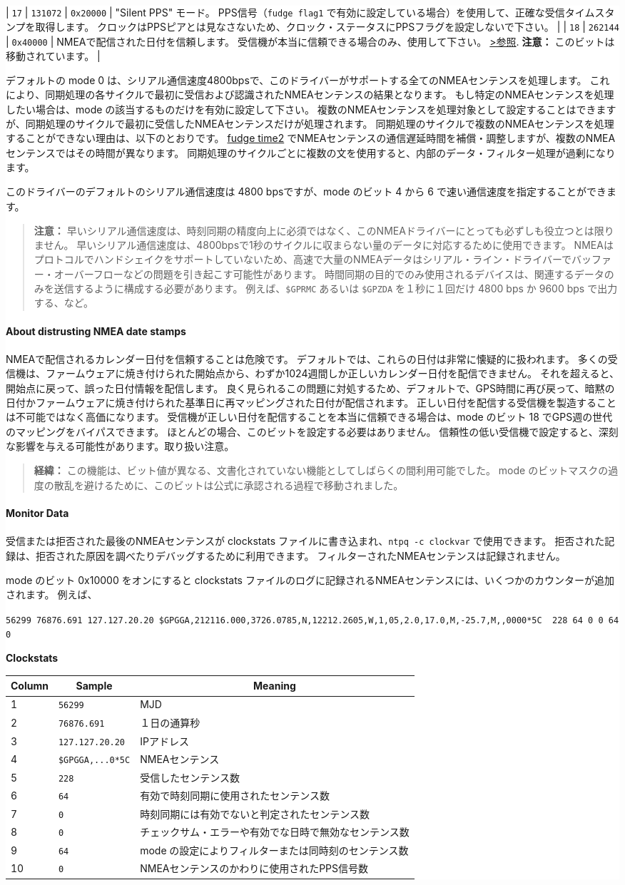 | `17` | `131072` | `0x20000` | "Silent PPS" モード。 PPS信号（`fudge flag1` で有効に設定している場合）を使用して、正確な受信タイムスタンプを取得します。 クロックはPPSピアとは見なさないため、クロック・ステータスにPPSフラグを設定しないで下さい。 |
| `18` | `262144` | `0x40000` | NMEAで配信された日付を信頼します。 受信機が本当に信頼できる場合のみ、使用して下さい。 [>参照](/archives/drivers/driver20/#about-distrusting-nmea-date-stamps). **注意：** このビットは移動されています。 |


デフォルトの mode 0 は、シリアル通信速度4800bpsで、このドライバーがサポートする全てのNMEAセンテンスを処理します。 これにより、同期処理の各サイクルで最初に受信および認識されたNMEAセンテンスの結果となります。  もし特定のNMEAセンテンスを処理したい場合は、mode の該当するものだけを有効に設定して下さい。 複数のNMEAセンテンスを処理対象として設定することはできますが、同期処理のサイクルで最初に受信したNMEAセンテンスだけが処理されます。 同期処理のサイクルで複数のNMEAセンテンスを処理することができない理由は、以下のとおりです。 [fudge time2](/archives/drivers/driver20/#fudge-factors) でNMEAセンテンスの通信遅延時間を補償・調整しますが、複数のNMEAセンテンスではその時間が異なります。 同期処理のサイクルごとに複数の文を使用すると、内部のデータ・フィルター処理が過剰になります。
      
このドライバーのデフォルトのシリアル通信速度は 4800 bpsですが、mode のビット 4 から 6 で速い通信速度を指定することができます。

> **注意：** 早いシリアル通信速度は、時刻同期の精度向上に必須ではなく、このNMEAドライバーにとっても必ずしも役立つとは限りません。  早いシリアル通信速度は、4800bpsで1秒のサイクルに収まらない量のデータに対応するために使用できます。  NMEAはプロトコルでハンドシェイクをサポートしていないため、高速で大量のNMEAデータはシリアル・ライン・ドライバーでバッファー・オーバーフローなどの問題を引き起こす可能性があります。 時間同期の目的でのみ使用されるデバイスは、関連するデータのみを送信するように構成する必要があります。 例えば、`$GPRMC` あるいは `$GPZDA` を１秒に１回だけ 4800 bps か 9600 bps で出力する、など。


#### About distrusting NMEA date stamps

NMEAで配信されるカレンダー日付を信頼することは危険です。 デフォルトでは、これらの日付は非常に懐疑的に扱われます。 多くの受信機は、ファームウェアに焼き付けられた開始点から、わずか1024週間しか正しいカレンダー日付を配信できません。
それを超えると、開始点に戻って、誤った日付情報を配信します。 良く見られるこの問題に対処するため、デフォルトで、GPS時間に再び戻って、暗黙の日付かファームウェアに焼き付けられた基準日に再マッピングされた日付が配信されます。 正しい日付を配信する受信機を製造することは不可能ではなく高価になります。 受信機が正しい日付を配信することを本当に信頼できる場合は、mode のビット 18 でGPS週の世代のマッピングをバイパスできます。 ほとんどの場合、このビットを設定する必要はありません。 信頼性の低い受信機で設定すると、深刻な影響を与える可能性があります。取り扱い注意。

> **経緯：** この機能は、ビット値が異なる、文書化されていない機能としてしばらくの間利用可能でした。 mode のビットマスクの過度の散乱を避けるために、このビットは公式に承認される過程で移動されました。
    
    
#### Monitor Data

受信または拒否された最後のNMEAセンテンスが clockstats ファイルに書き込まれ、`ntpq -c clockvar` で使用できます。 拒否された記録は、拒否された原因を調べたりデバッグするために利用できます。 フィルターされたNMEAセンテンスは記録されません。

mode のビット 0x10000 をオンにすると clockstats ファイルのログに記録されるNMEAセンテンスには、いくつかのカウンターが追加されます。 例えば、

`56299 76876.691 127.127.20.20 $GPGGA,212116.000,3726.0785,N,12212.2605,W,1,05,2.0,17.0,M,-25.7,M,,0000*5C  228 64 0 0 64 0`

**Clockstats**

| Column | Sample | Meaning |
| -----  | -----  | -----   |
| 1      | `56299`  | MJD     |
| 2      | `76876.691` | １日の通算秒 |
| 3      | `127.127.20.20` | IPアドレス |
| 4      | `$GPGGA,...0*5C` | NMEAセンテンス |
| 5      | `228`    | 受信したセンテンス数 |
| 6      | `64`     | 有効で時刻同期に使用されたセンテンス数 |
| 7      | `0`      | 時刻同期には有効でないと判定されたセンテンス数 |
| 8      | `0`      | チェックサム・エラーや有効でな日時で無効なセンテンス数 |
| 9      | `64`     | mode の設定によりフィルターまたは同時刻のセンテンス数 |
| 10     | `0`      | NMEAセンテンスのかわりに使用されたPPS信号数 |

